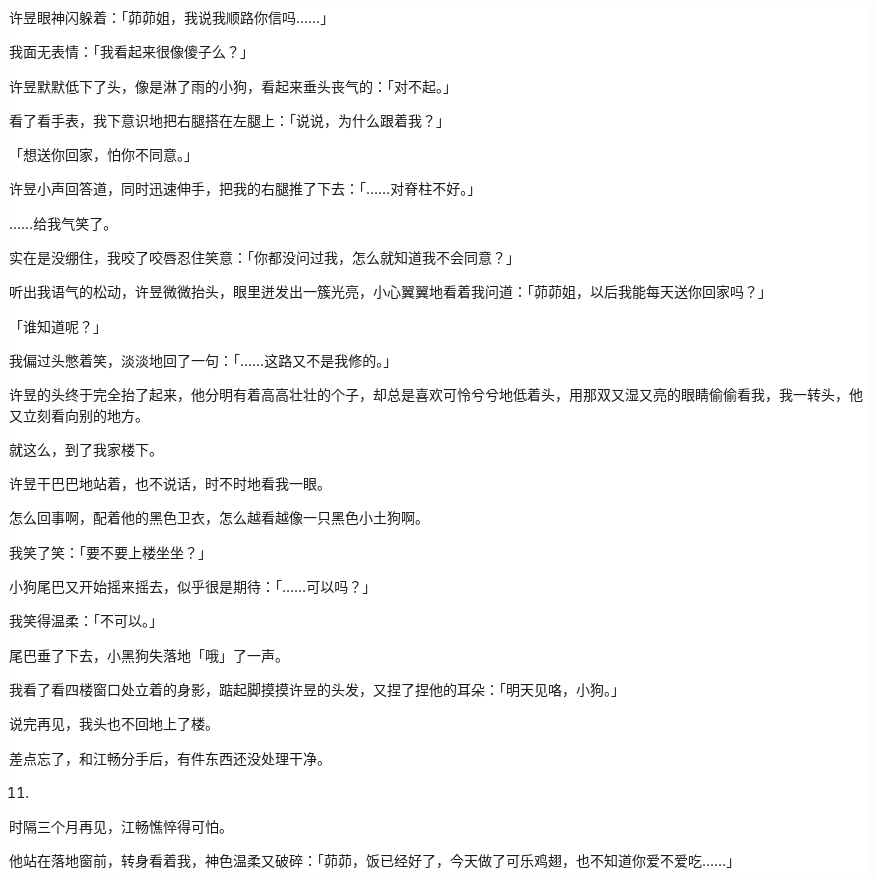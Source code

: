 许昱眼神闪躲着：「茆茆姐，我说我顺路你信吗……」


我面无表情：「我看起来很像傻子么？」


许昱默默低下了头，像是淋了雨的小狗，看起来垂头丧气的：「对不起。」


看了看手表，我下意识地把右腿搭在左腿上：「说说，为什么跟着我？」


「想送你回家，怕你不同意。」


许昱小声回答道，同时迅速伸手，把我的右腿推了下去：「……对脊柱不好。」


……给我气笑了。


实在是没绷住，我咬了咬唇忍住笑意：「你都没问过我，怎么就知道我不会同意？」


听出我语气的松动，许昱微微抬头，眼里迸发出一簇光亮，小心翼翼地看着我问道：「茆茆姐，以后我能每天送你回家吗？」


「谁知道呢？」


我偏过头憋着笑，淡淡地回了一句：「……这路又不是我修的。」


许昱的头终于完全抬了起来，他分明有着高高壮壮的个子，却总是喜欢可怜兮兮地低着头，用那双又湿又亮的眼睛偷偷看我，我一转头，他又立刻看向别的地方。


就这么，到了我家楼下。


许昱干巴巴地站着，也不说话，时不时地看我一眼。


怎么回事啊，配着他的黑色卫衣，怎么越看越像一只黑色小土狗啊。


我笑了笑：「要不要上楼坐坐？」


小狗尾巴又开始摇来摇去，似乎很是期待：「……可以吗？」


我笑得温柔：「不可以。」


尾巴垂了下去，小黑狗失落地「哦」了一声。


我看了看四楼窗口处立着的身影，踮起脚摸摸许昱的头发，又捏了捏他的耳朵：「明天见咯，小狗。」


说完再见，我头也不回地上了楼。


差点忘了，和江畅分手后，有件东西还没处理干净。


11.


时隔三个月再见，江畅憔悴得可怕。


他站在落地窗前，转身看着我，神色温柔又破碎：「茆茆，饭已经好了，今天做了可乐鸡翅，也不知道你爱不爱吃……」

